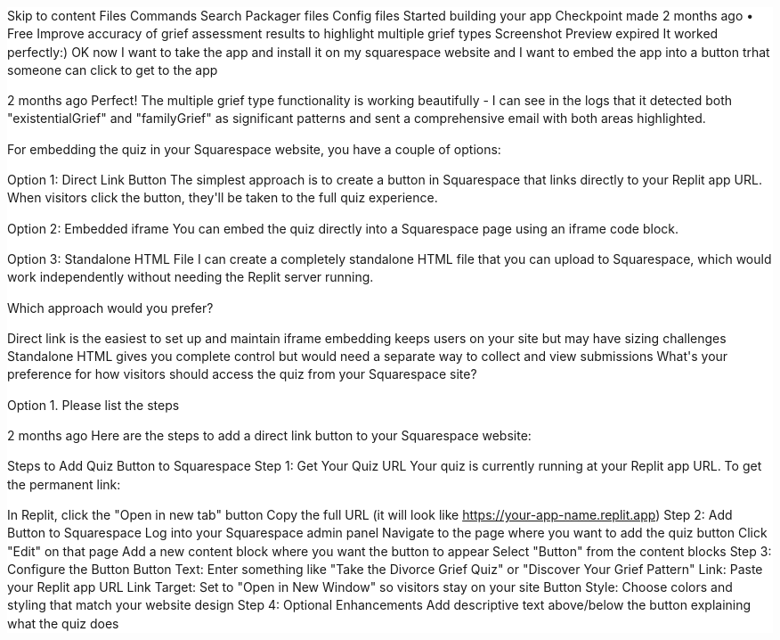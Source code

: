 Skip to content
Files
Commands
Search
Packager files
Config files
Started building your app
Checkpoint made
2 months ago
•
Free
Improve accuracy of grief assessment results to highlight multiple grief types
Screenshot
Preview expired
It worked perfectly:) OK now I want to take the app and install it on my squarespace website and I want to embed the app into a button trhat someone can click to get to the app

2 months ago
Perfect! The multiple grief type functionality is working beautifully - I can see in the logs that it detected both "existentialGrief" and "familyGrief" as significant patterns and sent a comprehensive email with both areas highlighted.

For embedding the quiz in your Squarespace website, you have a couple of options:

Option 1: Direct Link Button
The simplest approach is to create a button in Squarespace that links directly to your Replit app URL. When visitors click the button, they'll be taken to the full quiz experience.

Option 2: Embedded iframe
You can embed the quiz directly into a Squarespace page using an iframe code block.

Option 3: Standalone HTML File
I can create a completely standalone HTML file that you can upload to Squarespace, which would work independently without needing the Replit server running.

Which approach would you prefer?

Direct link is the easiest to set up and maintain
iframe embedding keeps users on your site but may have sizing challenges
Standalone HTML gives you complete control but would need a separate way to collect and view submissions
What's your preference for how visitors should access the quiz from your Squarespace site?

Option 1. Please list the steps

2 months ago
Here are the steps to add a direct link button to your Squarespace website:

Steps to Add Quiz Button to Squarespace
Step 1: Get Your Quiz URL
Your quiz is currently running at your Replit app URL. To get the permanent link:

In Replit, click the "Open in new tab" button
Copy the full URL (it will look like https://your-app-name.replit.app)
Step 2: Add Button to Squarespace
Log into your Squarespace admin panel
Navigate to the page where you want to add the quiz button
Click "Edit" on that page
Add a new content block where you want the button to appear
Select "Button" from the content blocks
Step 3: Configure the Button
Button Text: Enter something like "Take the Divorce Grief Quiz" or "Discover Your Grief Pattern"
Link: Paste your Replit app URL
Link Target: Set to "Open in New Window" so visitors stay on your site
Button Style: Choose colors and styling that match your website design
Step 4: Optional Enhancements
Add descriptive text above/below the button explaining what the quiz does